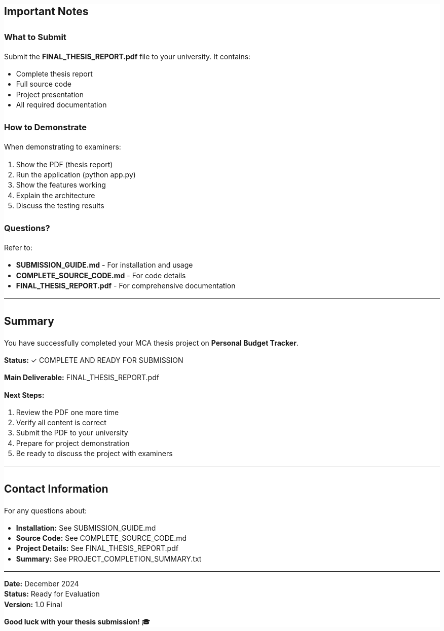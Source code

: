 
## Important Notes

### What to Submit
Submit the **FINAL_THESIS_REPORT.pdf** file to your university. It contains:
- Complete thesis report
- Full source code
- Project presentation
- All required documentation

### How to Demonstrate
When demonstrating to examiners:
1. Show the PDF (thesis report)
2. Run the application (python app.py)
3. Show the features working
4. Explain the architecture
5. Discuss the testing results

### Questions?
Refer to:
- **SUBMISSION_GUIDE.md** - For installation and usage
- **COMPLETE_SOURCE_CODE.md** - For code details
- **FINAL_THESIS_REPORT.pdf** - For comprehensive documentation

---

## Summary

You have successfully completed your MCA thesis project on **Personal Budget Tracker**. 

**Status:** ✓ COMPLETE AND READY FOR SUBMISSION

**Main Deliverable:** FINAL_THESIS_REPORT.pdf

**Next Steps:**
1. Review the PDF one more time
2. Verify all content is correct
3. Submit the PDF to your university
4. Prepare for project demonstration
5. Be ready to discuss the project with examiners

---

## Contact Information

For any questions about:
- **Installation:** See SUBMISSION_GUIDE.md
- **Source Code:** See COMPLETE_SOURCE_CODE.md
- **Project Details:** See FINAL_THESIS_REPORT.pdf
- **Summary:** See PROJECT_COMPLETION_SUMMARY.txt

---

**Date:** December 2024  
**Status:** Ready for Evaluation  
**Version:** 1.0 Final

**Good luck with your thesis submission!** 🎓

